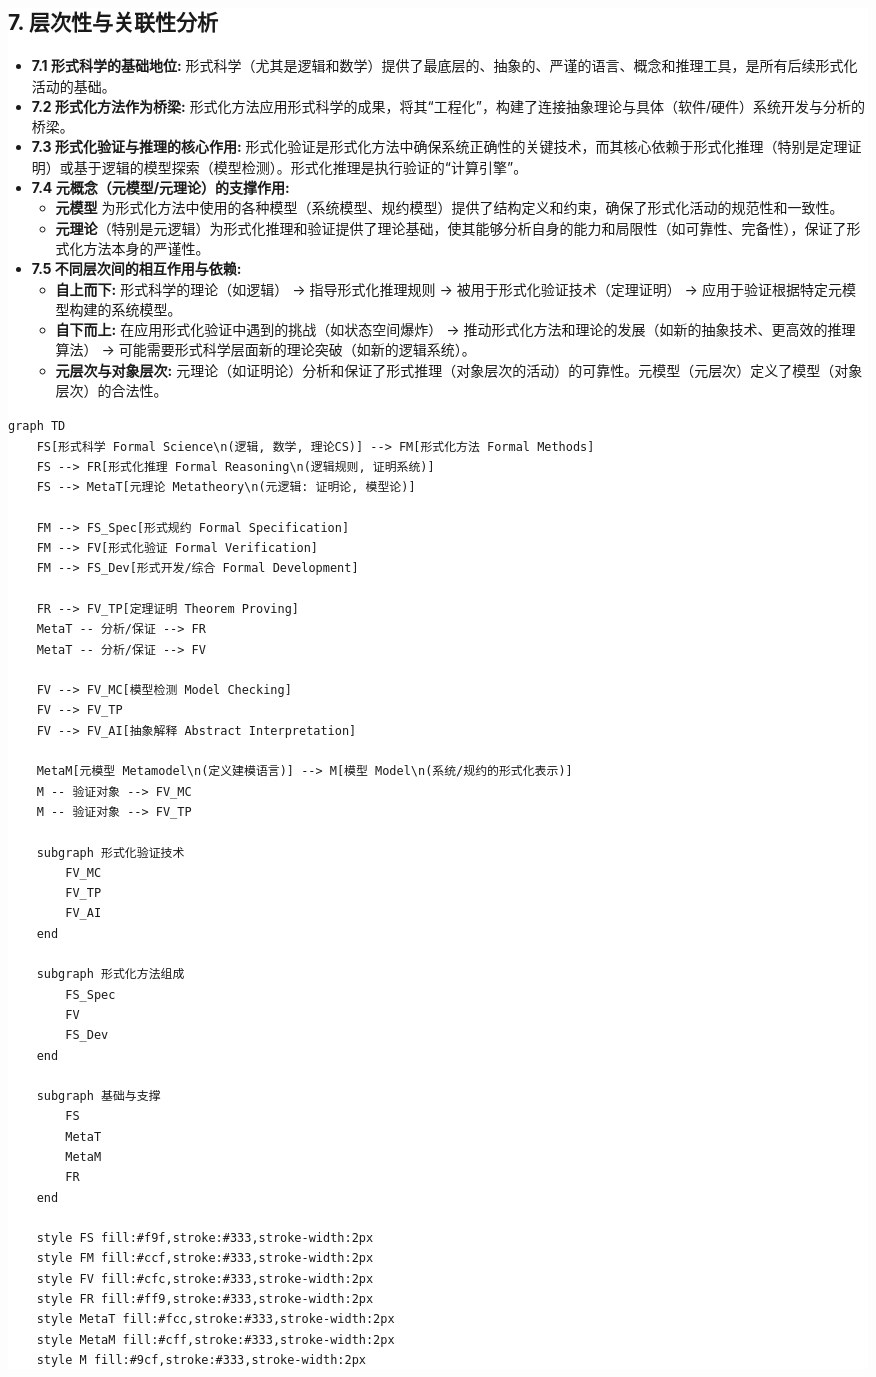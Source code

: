 ## 7. 层次性与关联性分析

- **7.1 形式科学的基础地位:** 形式科学（尤其是逻辑和数学）提供了最底层的、抽象的、严谨的语言、概念和推理工具，是所有后续形式化活动的基础。
- **7.2 形式化方法作为桥梁:** 形式化方法应用形式科学的成果，将其“工程化”，构建了连接抽象理论与具体（软件/硬件）系统开发与分析的桥梁。
- **7.3 形式化验证与推理的核心作用:** 形式化验证是形式化方法中确保系统正确性的关键技术，而其核心依赖于形式化推理（特别是定理证明）或基于逻辑的模型探索（模型检测）。形式化推理是执行验证的“计算引擎”。
- **7.4 元概念（元模型/元理论）的支撑作用:**
  - **元模型** 为形式化方法中使用的各种模型（系统模型、规约模型）提供了结构定义和约束，确保了形式化活动的规范性和一致性。
  - **元理论**（特别是元逻辑）为形式化推理和验证提供了理论基础，使其能够分析自身的能力和局限性（如可靠性、完备性），保证了形式化方法本身的严谨性。
- **7.5 不同层次间的相互作用与依赖:**
  - **自上而下:** 形式科学的理论（如逻辑） -> 指导形式化推理规则 -> 被用于形式化验证技术（定理证明） -> 应用于验证根据特定元模型构建的系统模型。
  - **自下而上:** 在应用形式化验证中遇到的挑战（如状态空间爆炸） -> 推动形式化方法和理论的发展（如新的抽象技术、更高效的推理算法） -> 可能需要形式科学层面新的理论突破（如新的逻辑系统）。
  - **元层次与对象层次:** 元理论（如证明论）分析和保证了形式推理（对象层次的活动）的可靠性。元模型（元层次）定义了模型（对象层次）的合法性。

```mermaid
graph TD
    FS[形式科学 Formal Science\n(逻辑, 数学, 理论CS)] --> FM[形式化方法 Formal Methods]
    FS --> FR[形式化推理 Formal Reasoning\n(逻辑规则, 证明系统)]
    FS --> MetaT[元理论 Metatheory\n(元逻辑: 证明论, 模型论)]

    FM --> FS_Spec[形式规约 Formal Specification]
    FM --> FV[形式化验证 Formal Verification]
    FM --> FS_Dev[形式开发/综合 Formal Development]

    FR --> FV_TP[定理证明 Theorem Proving]
    MetaT -- 分析/保证 --> FR
    MetaT -- 分析/保证 --> FV

    FV --> FV_MC[模型检测 Model Checking]
    FV --> FV_TP
    FV --> FV_AI[抽象解释 Abstract Interpretation]

    MetaM[元模型 Metamodel\n(定义建模语言)] --> M[模型 Model\n(系统/规约的形式化表示)]
    M -- 验证对象 --> FV_MC
    M -- 验证对象 --> FV_TP

    subgraph 形式化验证技术
        FV_MC
        FV_TP
        FV_AI
    end

    subgraph 形式化方法组成
        FS_Spec
        FV
        FS_Dev
    end

    subgraph 基础与支撑
        FS
        MetaT
        MetaM
        FR
    end

    style FS fill:#f9f,stroke:#333,stroke-width:2px
    style FM fill:#ccf,stroke:#333,stroke-width:2px
    style FV fill:#cfc,stroke:#333,stroke-width:2px
    style FR fill:#ff9,stroke:#333,stroke-width:2px
    style MetaT fill:#fcc,stroke:#333,stroke-width:2px
    style MetaM fill:#cff,stroke:#333,stroke-width:2px
    style M fill:#9cf,stroke:#333,stroke-width:2px

```